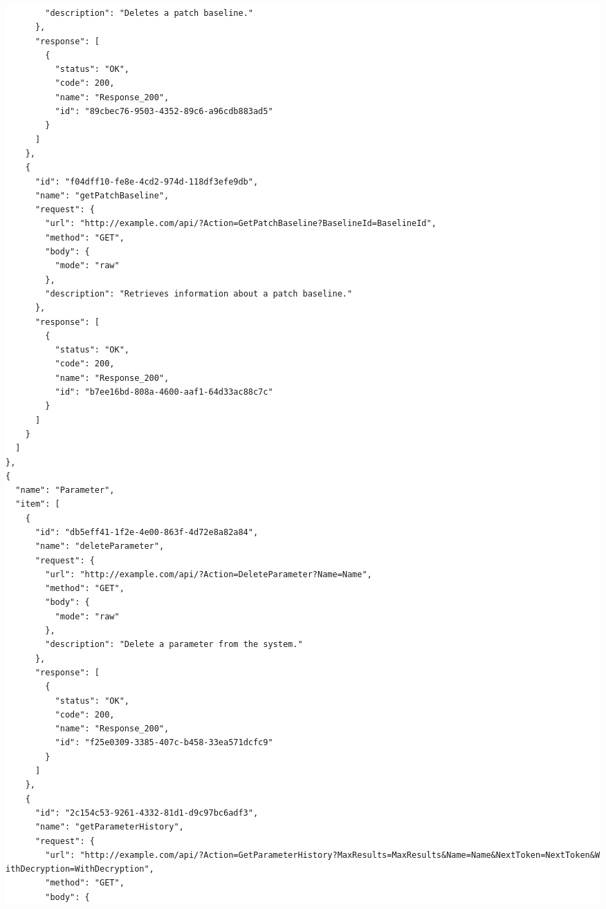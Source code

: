             "description": "Deletes a patch baseline."
          },
          "response": [
            {
              "status": "OK",
              "code": 200,
              "name": "Response_200",
              "id": "89cbec76-9503-4352-89c6-a96cdb883ad5"
            }
          ]
        },
        {
          "id": "f04dff10-fe8e-4cd2-974d-118df3efe9db",
          "name": "getPatchBaseline",
          "request": {
            "url": "http://example.com/api/?Action=GetPatchBaseline?BaselineId=BaselineId",
            "method": "GET",
            "body": {
              "mode": "raw"
            },
            "description": "Retrieves information about a patch baseline."
          },
          "response": [
            {
              "status": "OK",
              "code": 200,
              "name": "Response_200",
              "id": "b7ee16bd-808a-4600-aaf1-64d33ac88c7c"
            }
          ]
        }
      ]
    },
    {
      "name": "Parameter",
      "item": [
        {
          "id": "db5eff41-1f2e-4e00-863f-4d72e8a82a84",
          "name": "deleteParameter",
          "request": {
            "url": "http://example.com/api/?Action=DeleteParameter?Name=Name",
            "method": "GET",
            "body": {
              "mode": "raw"
            },
            "description": "Delete a parameter from the system."
          },
          "response": [
            {
              "status": "OK",
              "code": 200,
              "name": "Response_200",
              "id": "f25e0309-3385-407c-b458-33ea571dcfc9"
            }
          ]
        },
        {
          "id": "2c154c53-9261-4332-81d1-d9c97bc6adf3",
          "name": "getParameterHistory",
          "request": {
            "url": "http://example.com/api/?Action=GetParameterHistory?MaxResults=MaxResults&Name=Name&NextToken=NextToken&WithDecryption=WithDecryption",
            "method": "GET",
            "body": {